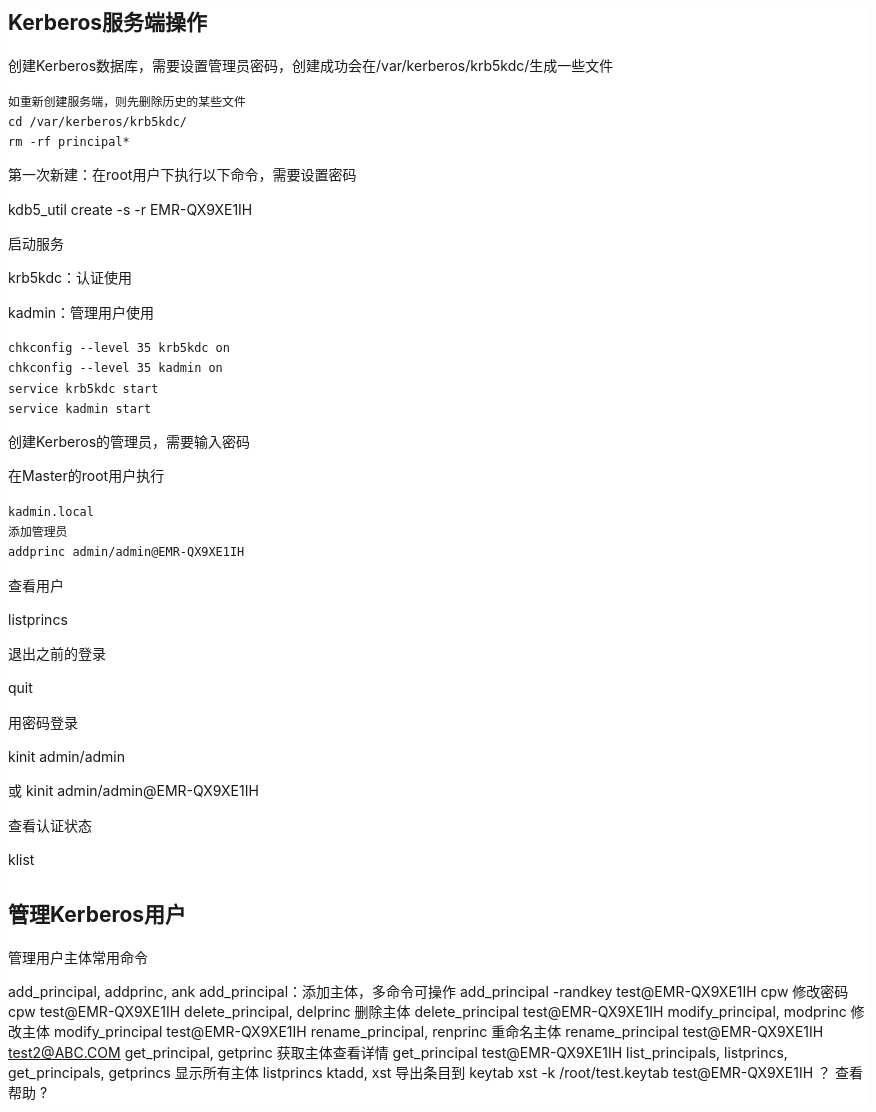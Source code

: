 ## Kerberos服务端操作
创建Kerberos数据库，需要设置管理员密码，创建成功会在/var/kerberos/krb5kdc/生成一些文件
```
如重新创建服务端，则先删除历史的某些文件
cd /var/kerberos/krb5kdc/
rm -rf principal*
```
第一次新建：在root用户下执行以下命令，需要设置密码

kdb5_util create -s -r EMR-QX9XE1IH

启动服务

krb5kdc：认证使用

kadmin：管理用户使用
```
chkconfig --level 35 krb5kdc on
chkconfig --level 35 kadmin on
service krb5kdc start
service kadmin start
```
创建Kerberos的管理员，需要输入密码

在Master的root用户执行
```
kadmin.local
添加管理员
addprinc admin/admin@EMR-QX9XE1IH
```
查看用户

listprincs

退出之前的登录

quit

用密码登录

kinit admin/admin

或 kinit admin/admin@EMR-QX9XE1IH

查看认证状态

klist

## 管理Kerberos用户
管理用户主体常用命令

add_principal, addprinc, ank	add_principal：添加主体，多命令可操作	add_principal -randkey test@EMR-QX9XE1IH
cpw	修改密码	cpw test@EMR-QX9XE1IH
delete_principal, delprinc	删除主体	delete_principal test@EMR-QX9XE1IH
modify_principal, modprinc	修改主体	modify_principal test@EMR-QX9XE1IH
rename_principal, renprinc	重命名主体	rename_principal test@EMR-QX9XE1IH test2@ABC.COM
get_principal, getprinc	获取主体查看详情	get_principal test@EMR-QX9XE1IH
list_principals, listprincs, get_principals, getprincs	显示所有主体	listprincs
ktadd, xst	导出条目到 keytab	xst -k /root/test.keytab test@EMR-QX9XE1IH
？	查看帮助	?
